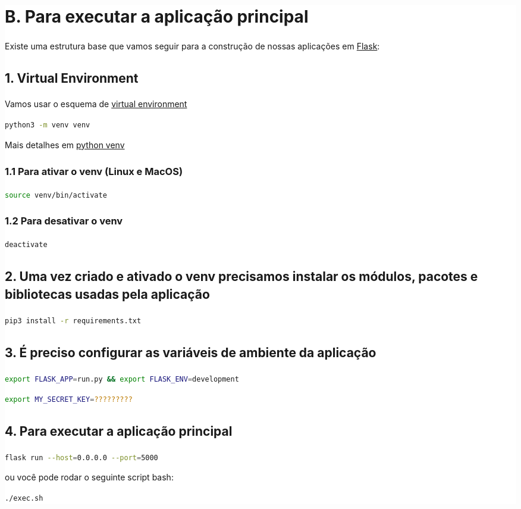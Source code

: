 # B. Para executar a aplicação principal

Existe uma estrutura base que vamos seguir para a construção de nossas aplicações em [Flask](https://flask.palletsprojects.com/en/2.3.x/): 

## 1. Virtual Environment

Vamos usar o esquema de [virtual environment](https://docs.python.org/3/library/venv.html)

```bash
python3 -m venv venv
```

Mais detalhes em [python venv](https://packaging.python.org/en/latest/guides/installing-using-pip-and-virtual-environments/#creating-a-virtual-environment)

### 1.1 Para ativar o venv (Linux e MacOS)

```bash
source venv/bin/activate
```

### 1.2 Para desativar o venv 

```bash
deactivate
```

## 2. Uma vez criado e ativado o venv precisamos instalar os módulos, pacotes e bibliotecas usadas pela aplicação

```bash
pip3 install -r requirements.txt
```

## 3. É preciso configurar as variáveis de ambiente da aplicação

```bash
export FLASK_APP=run.py && export FLASK_ENV=development
```
```bash
export MY_SECRET_KEY=?????????
```

## 4. Para executar a aplicação principal

```bash
flask run --host=0.0.0.0 --port=5000
```
ou você pode rodar o seguinte script bash: 
```bash
./exec.sh
```
